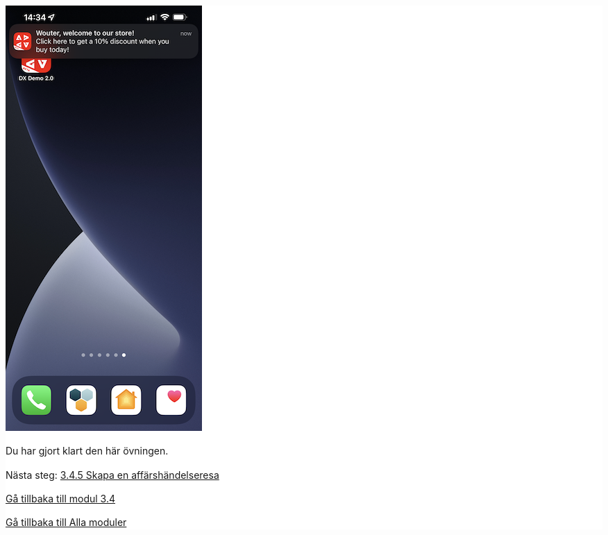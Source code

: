 ![DSN](./images/demo3.png)

Du har gjort klart den här övningen.

Nästa steg: [3.4.5 Skapa en affärshändelseresa](./ex5.md)

[Gå tillbaka till modul 3.4](./journeyoptimizer.md)

[Gå tillbaka till Alla moduler](../../../overview.md)
